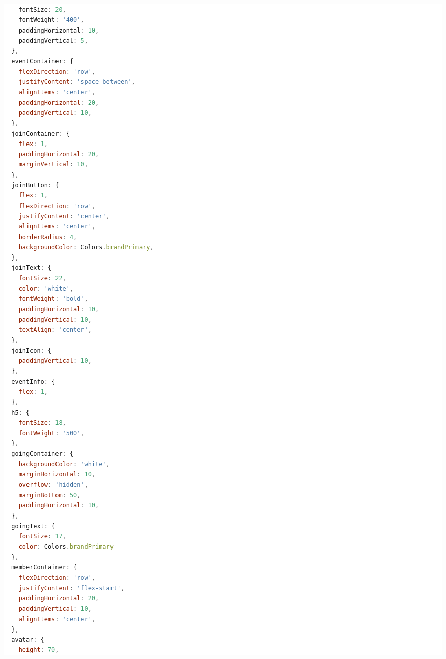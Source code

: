 ```javascript
    fontSize: 20,
    fontWeight: '400',
    paddingHorizontal: 10,
    paddingVertical: 5,
  },
  eventContainer: {
    flexDirection: 'row',
    justifyContent: 'space-between',
    alignItems: 'center',
    paddingHorizontal: 20,
    paddingVertical: 10,
  },
  joinContainer: {
    flex: 1,
    paddingHorizontal: 20,
    marginVertical: 10,
  },
  joinButton: {
    flex: 1,
    flexDirection: 'row',
    justifyContent: 'center',
    alignItems: 'center',
    borderRadius: 4,
    backgroundColor: Colors.brandPrimary,
  },
  joinText: {
    fontSize: 22,
    color: 'white',
    fontWeight: 'bold',
    paddingHorizontal: 10,
    paddingVertical: 10,
    textAlign: 'center',
  },
  joinIcon: {
    paddingVertical: 10,
  },
  eventInfo: {
    flex: 1,
  },
  h5: {
    fontSize: 18,
    fontWeight: '500',
  },
  goingContainer: {
    backgroundColor: 'white',
    marginHorizontal: 10,
    overflow: 'hidden',
    marginBottom: 50,
    paddingHorizontal: 10,
  },
  goingText: {
    fontSize: 17,
    color: Colors.brandPrimary
  },
  memberContainer: {
    flexDirection: 'row',
    justifyContent: 'flex-start',
    paddingHorizontal: 20,
    paddingVertical: 10,
    alignItems: 'center',
  },
  avatar: {
    height: 70,
```